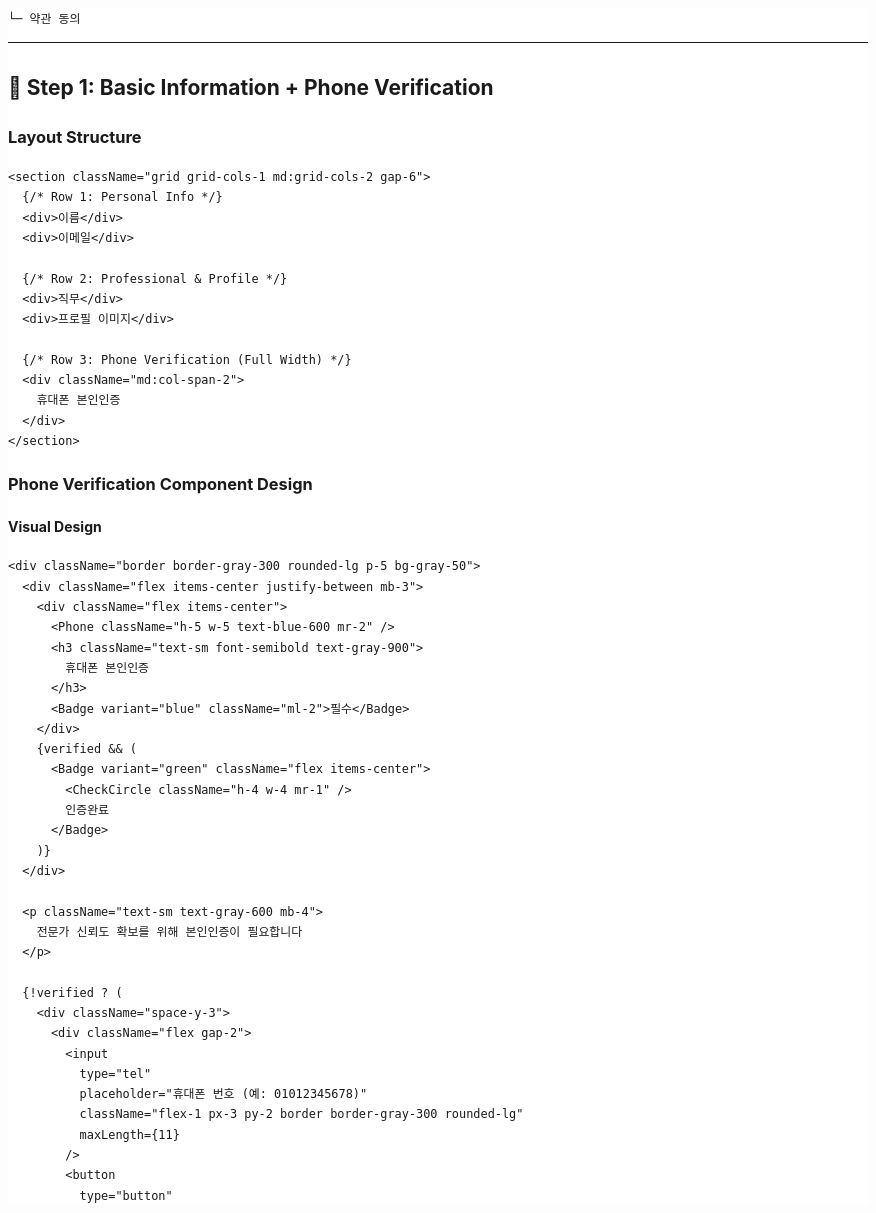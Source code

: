 ```
└─ 약관 동의
```

---

## 🔐 Step 1: Basic Information + Phone Verification

### Layout Structure

```tsx
<section className="grid grid-cols-1 md:grid-cols-2 gap-6">
  {/* Row 1: Personal Info */}
  <div>이름</div>
  <div>이메일</div>

  {/* Row 2: Professional & Profile */}
  <div>직무</div>
  <div>프로필 이미지</div>

  {/* Row 3: Phone Verification (Full Width) */}
  <div className="md:col-span-2">
    휴대폰 본인인증
  </div>
</section>
```

### Phone Verification Component Design

#### Visual Design
```tsx
<div className="border border-gray-300 rounded-lg p-5 bg-gray-50">
  <div className="flex items-center justify-between mb-3">
    <div className="flex items-center">
      <Phone className="h-5 w-5 text-blue-600 mr-2" />
      <h3 className="text-sm font-semibold text-gray-900">
        휴대폰 본인인증
      </h3>
      <Badge variant="blue" className="ml-2">필수</Badge>
    </div>
    {verified && (
      <Badge variant="green" className="flex items-center">
        <CheckCircle className="h-4 w-4 mr-1" />
        인증완료
      </Badge>
    )}
  </div>

  <p className="text-sm text-gray-600 mb-4">
    전문가 신뢰도 확보를 위해 본인인증이 필요합니다
  </p>

  {!verified ? (
    <div className="space-y-3">
      <div className="flex gap-2">
        <input
          type="tel"
          placeholder="휴대폰 번호 (예: 01012345678)"
          className="flex-1 px-3 py-2 border border-gray-300 rounded-lg"
          maxLength={11}
        />
        <button
          type="button"
```